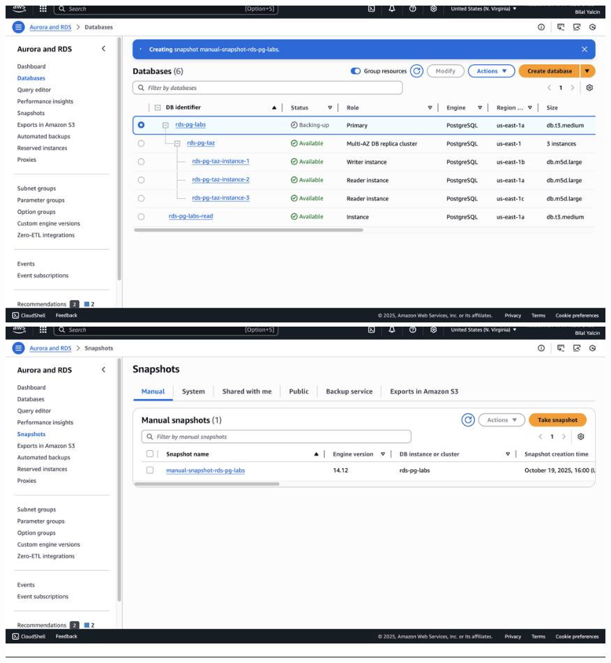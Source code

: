 ![Snapshot list](screenshots/manuel-snapshot3.png)  
![Created](screenshots/manuel-snapshot-creted.png)

---
